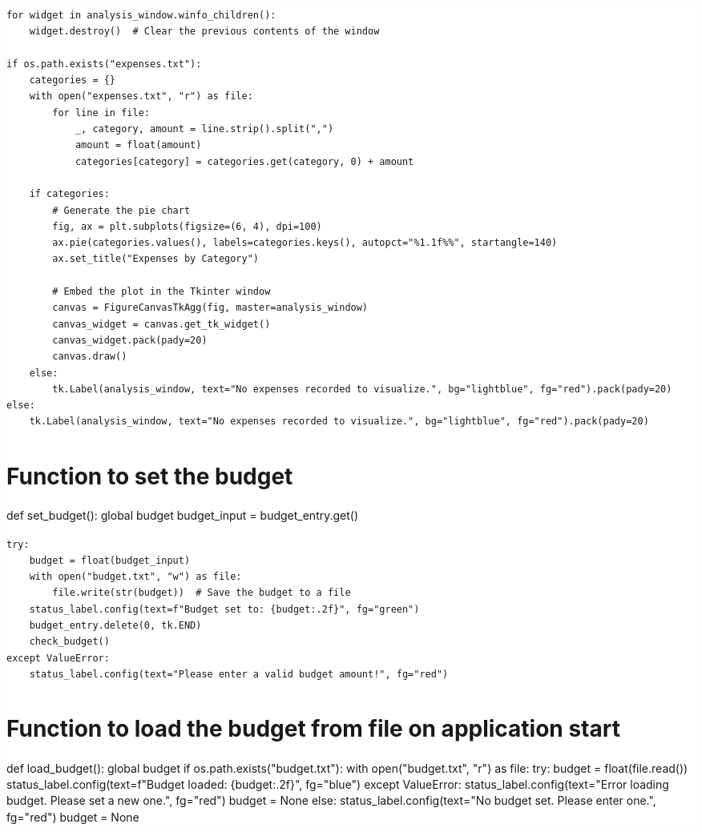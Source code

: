     for widget in analysis_window.winfo_children():
        widget.destroy()  # Clear the previous contents of the window

    if os.path.exists("expenses.txt"):
        categories = {}
        with open("expenses.txt", "r") as file:
            for line in file:
                _, category, amount = line.strip().split(",")
                amount = float(amount)
                categories[category] = categories.get(category, 0) + amount

        if categories:
            # Generate the pie chart
            fig, ax = plt.subplots(figsize=(6, 4), dpi=100)
            ax.pie(categories.values(), labels=categories.keys(), autopct="%1.1f%%", startangle=140)
            ax.set_title("Expenses by Category")

            # Embed the plot in the Tkinter window
            canvas = FigureCanvasTkAgg(fig, master=analysis_window)
            canvas_widget = canvas.get_tk_widget()
            canvas_widget.pack(pady=20)
            canvas.draw()
        else:
            tk.Label(analysis_window, text="No expenses recorded to visualize.", bg="lightblue", fg="red").pack(pady=20)
    else:
        tk.Label(analysis_window, text="No expenses recorded to visualize.", bg="lightblue", fg="red").pack(pady=20)

# Function to set the budget
def set_budget():
    global budget
    budget_input = budget_entry.get()

    try:
        budget = float(budget_input)
        with open("budget.txt", "w") as file:
            file.write(str(budget))  # Save the budget to a file
        status_label.config(text=f"Budget set to: {budget:.2f}", fg="green")
        budget_entry.delete(0, tk.END)
        check_budget()
    except ValueError:
        status_label.config(text="Please enter a valid budget amount!", fg="red")

# Function to load the budget from file on application start
def load_budget():
    global budget
    if os.path.exists("budget.txt"):
        with open("budget.txt", "r") as file:
            try:
                budget = float(file.read())
                status_label.config(text=f"Budget loaded: {budget:.2f}", fg="blue")
            except ValueError:
                status_label.config(text="Error loading budget. Please set a new one.", fg="red")
                budget = None
    else:
        status_label.config(text="No budget set. Please enter one.", fg="red")
        budget = None
